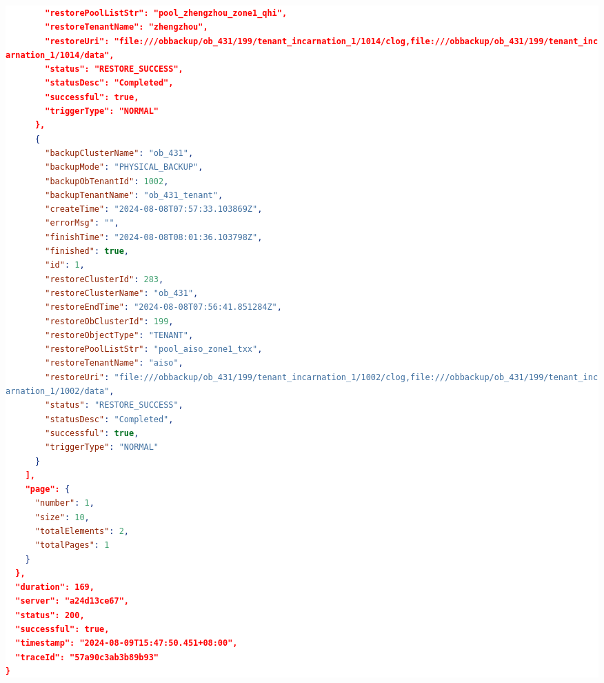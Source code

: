 ```JSON
        "restorePoolListStr": "pool_zhengzhou_zone1_qhi",
        "restoreTenantName": "zhengzhou",
        "restoreUri": "file:///obbackup/ob_431/199/tenant_incarnation_1/1014/clog,file:///obbackup/ob_431/199/tenant_incarnation_1/1014/data",
        "status": "RESTORE_SUCCESS",
        "statusDesc": "Completed",
        "successful": true,
        "triggerType": "NORMAL"
      },
      {
        "backupClusterName": "ob_431",
        "backupMode": "PHYSICAL_BACKUP",
        "backupObTenantId": 1002,
        "backupTenantName": "ob_431_tenant",
        "createTime": "2024-08-08T07:57:33.103869Z",
        "errorMsg": "",
        "finishTime": "2024-08-08T08:01:36.103798Z",
        "finished": true,
        "id": 1,
        "restoreClusterId": 283,
        "restoreClusterName": "ob_431",
        "restoreEndTime": "2024-08-08T07:56:41.851284Z",
        "restoreObClusterId": 199,
        "restoreObjectType": "TENANT",
        "restorePoolListStr": "pool_aiso_zone1_txx",
        "restoreTenantName": "aiso",
        "restoreUri": "file:///obbackup/ob_431/199/tenant_incarnation_1/1002/clog,file:///obbackup/ob_431/199/tenant_incarnation_1/1002/data",
        "status": "RESTORE_SUCCESS",
        "statusDesc": "Completed",
        "successful": true,
        "triggerType": "NORMAL"
      }
    ],
    "page": {
      "number": 1,
      "size": 10,
      "totalElements": 2,
      "totalPages": 1
    }
  },
  "duration": 169,
  "server": "a24d13ce67",
  "status": 200,
  "successful": true,
  "timestamp": "2024-08-09T15:47:50.451+08:00",
  "traceId": "57a90c3ab3b89b93"
}
```

